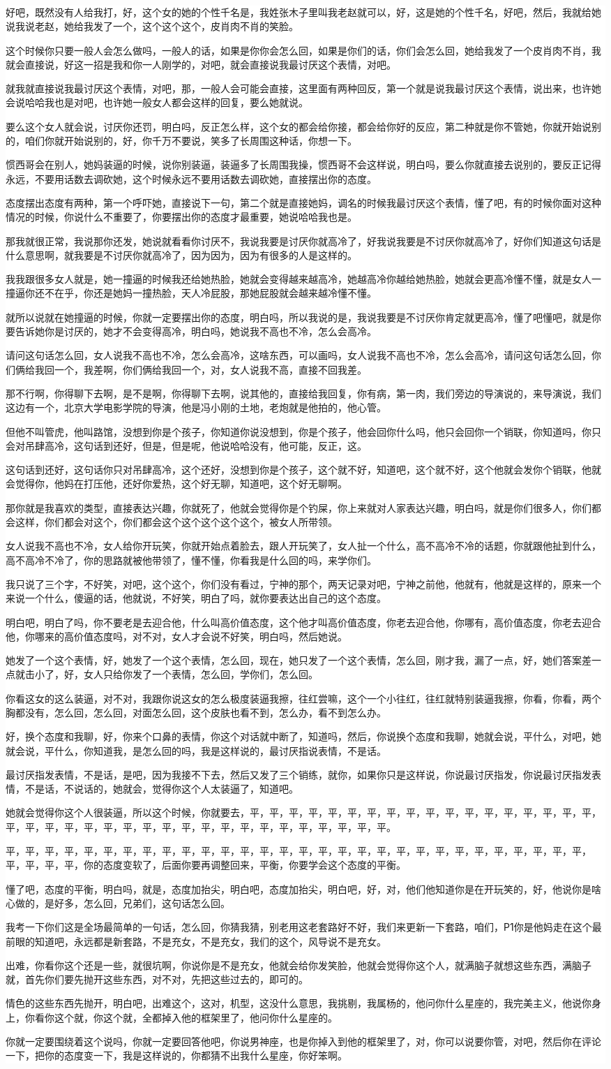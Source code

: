 好吧，既然没有人给我打，好，这个女的她的个性千名是，我姓张木子里叫我老赵就可以，好，这是她的个性千名，好吧，然后，我就给她说我说老赵，她给我发了一个，这个这个这个，皮肖肉不肖的笑脸。

这个时候你只要一般人会怎么做吗，一般人的话，如果是你你会怎么回，如果是你们的话，你们会怎么回，她给我发了一个皮肖肉不肖，我就会直接说，好这一招是我和你一人刚学的，对吧，就会直接说我最讨厌这个表情，对吧。

就我就直接说我最讨厌这个表情，对吧，那，一般人会可能会直接，这里面有两种回反，第一个就是说我最讨厌这个表情，说出来，也许她会说哈哈我也是对吧，也许她一般女人都会这样的回复，要么她就说。

要么这个女人就会说，讨厌你还罚，明白吗，反正怎么样，这个女的都会给你接，都会给你好的反应，第二种就是你不管她，你就开始说别的，咱们你就开始说别的，好，你千万不要说，笑多了长周围这种话，你想一下。

惯西哥会在别人，她妈装逼的时候，说你别装逼，装逼多了长周围我操，惯西哥不会这样说，明白吗，要么你就直接去说别的，要反正记得永远，不要用话数去调砍她，这个时候永远不要用话数去调砍她，直接摆出你的态度。

态度摆出态度有两种，第一个呼吓她，直接说下一句，第二个就是直接她妈，调名的时候我最讨厌这个表情，懂了吧，有的时候你面对这种情况的时候，你说什么不重要了，你要摆出你的态度才最重要，她说哈哈我也是。

那我就很正常，我说那你还发，她说就看看你讨厌不，我说我要是讨厌你就高冷了，好我说我要是不讨厌你就高冷了，好你们知道这句话是什么意思啊，就我要是不讨厌你就高冷了，因为因为，因为有很多的人是这样的。

我我跟很多女人就是，她一撞逼的时候我还给她热脸，她就会变得越来越高冷，她越高冷你越给她热脸，她就会更高冷懂不懂，就是女人一撞逼你还不在乎，你还是她妈一撞热脸，天人冷屁股，那她屁股就会越来越冷懂不懂。

就所以说就在她撞逼的时候，你就一定要摆出你的态度，明白吗，所以我说的是，我说我要是不讨厌你肯定就更高冷，懂了吧懂吧，就是你要告诉她你是讨厌的，她才不会变得高冷，明白吗，她说我不高也不冷，怎么会高冷。

请问这句话怎么回，女人说我不高也不冷，怎么会高冷，这啥东西，可以画吗，女人说我不高也不冷，怎么会高冷，请问这句话怎么回，你们俩给我回一个，我差啊，你们俩给我回一个，对，女人说我不高，直接不回我差。

那不行啊，你得聊下去啊，是不是啊，你得聊下去啊，说其他的，直接给我回复，你有病，第一肉，我们旁边的导演说的，来导演说，我们这边有一个，北京大学电影学院的导演，他是冯小刚的土地，老炮就是他拍的，他心管。

但他不叫管虎，他叫路馆，没想到你是个孩子，你知道你说没想到，你是个孩子，他会回你什么吗，他只会回你一个销联，你知道吗，你只会对吊肆高冷，这句话到还好，但是，但是呢，他说哈哈没有，他可能，反正，这。

这句话到还好，这句话你只对吊肆高冷，这个还好，没想到你是个孩子，这个就不好，知道吧，这个就不好，这个他就会发你个销联，他就会觉得你，他妈在打压他，还好你爱热，这个好无聊，知道吧，这个好无聊啊。

那你就是我喜欢的类型，直接表达兴趣，你就死了，他就会觉得你是个钓屎，你上来就对人家表达兴趣，明白吗，就是你们很多人，你们都会这样，你们都会对这个，你们都会这个这个这个这个这个，被女人所带领。

女人说我不高也不冷，女人给你开玩笑，你就开始点着脸去，跟人开玩笑了，女人扯一个什么，高不高冷不冷的话题，你就跟他扯到什么，高不高冷不冷了，你的思路就被他带领了，懂不懂，你看我是什么回的吗，来学你们。

我只说了三个字，不好笑，对吧，这个这个，你们没有看过，宁神的那个，两天记录对吧，宁神之前他，他就有，他就是这样的，原来一个来说一个什么，傻逼的话，他就说，不好笑，明白了吗，就你要表达出自己的这个态度。

明白吧，明白了吗，你不要老是去迎合他，什么叫高价值态度，这个他才叫高价值态度，你老去迎合他，你哪有，高价值态度，你老去迎合他，你哪来的高价值态度吗，对不对，女人才会说不好笑，明白吗，然后她说。

她发了一个这个表情，好，她发了一个这个表情，怎么回，现在，她只发了一个这个表情，怎么回，刚才我，漏了一点，好，她们答案差一点就击小了，好，女人只给你发了一个表情，怎么回，学你们，怎么回。

你看这女的这么装逼，对不对，我跟你说这女的怎么极度装逼我擦，往红尝嘛，这个一个小往红，往红就特别装逼我擦，你看，你看，两个胸都没有，怎么回，怎么回，对面怎么回，这个皮肤也看不到，怎么办，看不到怎么办。

好，换个态度和我聊，好，你来个口鼻的表情，你这个对话就中断了，知道吗，然后，你说换个态度和我聊，她就会说，平什么，对吧，她就会说，平什么，你知道我，是怎么回的吗，我是这样说的，最讨厌指说表情，不是话。

最讨厌指发表情，不是话，是吧，因为我接不下去，然后又发了三个销练，就你，如果你只是这样说，你说最讨厌指发，你说最讨厌指发表情，不是话，不说话的，她就会，觉得你这个人太装逼了，知道吧。

她就会觉得你这个人很装逼，所以这个时候，你就要去，平，平，平，平，平，平，平，平，平，平，平，平，平，平，平，平，平，平，平，平，平，平，平，平，平，平，平，平，平，平，平，平，平，平，平，平，平，平。

平，平，平，平，平，平，平，平，平，平，平，平，平，平，平，平，平，平，平，平，平，平，平，平，平，平，平，平，平，平，平，平，平，平，你的态度变软了，后面你要再调整回来，平衡，你要学会这个态度的平衡。

懂了吧，态度的平衡，明白吗，就是，态度加抬尖，明白吧，态度加抬尖，明白吧，好，对，他们他知道你是在开玩笑的，好，他说你是啥心做的，是好多，怎么回，兄弟们，这句话怎么回。

我考一下你们这是全场最简单的一句话，怎么回，你猜我猜，别老用这老套路好不好，我们来更新一下套路，咱们，P1你是他妈走在这个最前眼的知道吧，永远都是新套路，不是充女，不是充女，我们的这个，风导说不是充女。

出难，你看你这个还是一些，就很坑啊，你说你是不是充女，他就会给你发笑脸，他就会觉得你这个人，就满脑子就想这些东西，满脑子就，首先你们要先抛开这些东西，对不对，先把这些过去的，即可的。

情色的这些东西先抛开，明白吧，出难这个，这对，机型，这没什么意思，我挑剔，我属杨的，他问你什么星座的，我完美主义，他说你身上，你看你这个就，你这个就，全都掉入他的框架里了，他问你什么星座的。

你就一定要围绕着这个说吗，你就一定要回答他吧，你说男神座，也是你掉入到他的框架里了，对，你可以说要你管，对吧，然后你在评论一下，把你的态度变一下，我是这样说的，你都猜不出我什么星座，你好笨啊。
